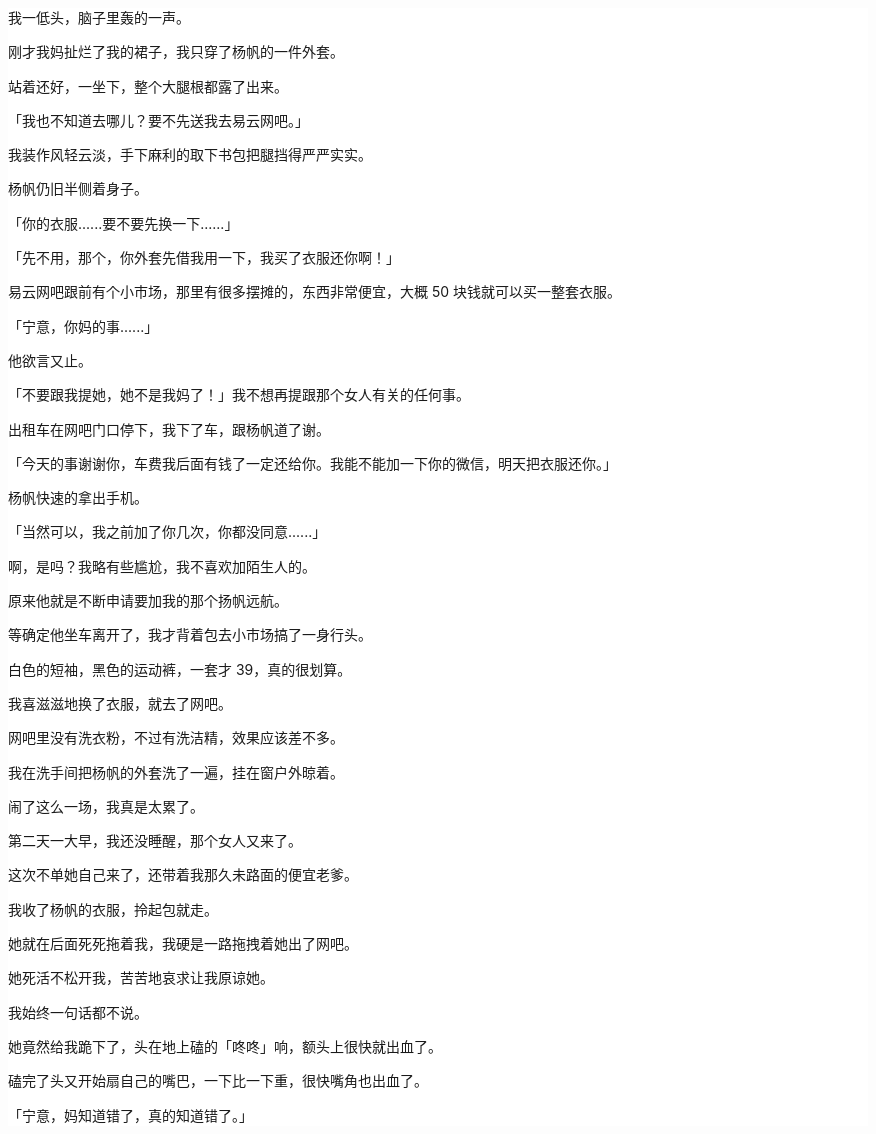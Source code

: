 我一低头，脑子里轰的一声。

刚才我妈扯烂了我的裙子，我只穿了杨帆的一件外套。

站着还好，一坐下，整个大腿根都露了出来。

「我也不知道去哪儿？要不先送我去易云网吧。」

我装作风轻云淡，手下麻利的取下书包把腿挡得严严实实。

杨帆仍旧半侧着身子。

「你的衣服......要不要先换一下......」

「先不用，那个，你外套先借我用一下，我买了衣服还你啊！」

易云网吧跟前有个小市场，那里有很多摆摊的，东西非常便宜，大概 50 块钱就可以买一整套衣服。

「宁意，你妈的事......」

他欲言又止。

「不要跟我提她，她不是我妈了！」我不想再提跟那个女人有关的任何事。

出租车在网吧门口停下，我下了车，跟杨帆道了谢。

「今天的事谢谢你，车费我后面有钱了一定还给你。我能不能加一下你的微信，明天把衣服还你。」

杨帆快速的拿出手机。

「当然可以，我之前加了你几次，你都没同意......」

啊，是吗？我略有些尴尬，我不喜欢加陌生人的。

原来他就是不断申请要加我的那个扬帆远航。

等确定他坐车离开了，我才背着包去小市场搞了一身行头。

白色的短袖，黑色的运动裤，一套才 39，真的很划算。

我喜滋滋地换了衣服，就去了网吧。

网吧里没有洗衣粉，不过有洗洁精，效果应该差不多。

我在洗手间把杨帆的外套洗了一遍，挂在窗户外晾着。

闹了这么一场，我真是太累了。

第二天一大早，我还没睡醒，那个女人又来了。

这次不单她自己来了，还带着我那久未路面的便宜老爹。

我收了杨帆的衣服，拎起包就走。

她就在后面死死拖着我，我硬是一路拖拽着她出了网吧。

她死活不松开我，苦苦地哀求让我原谅她。

我始终一句话都不说。

她竟然给我跪下了，头在地上磕的「咚咚」响，额头上很快就出血了。

磕完了头又开始扇自己的嘴巴，一下比一下重，很快嘴角也出血了。

「宁意，妈知道错了，真的知道错了。」
